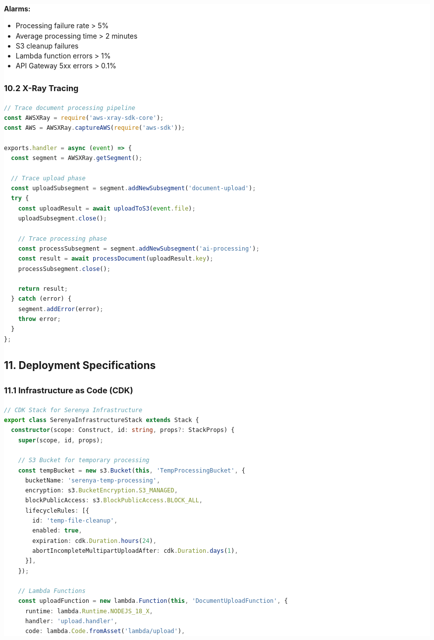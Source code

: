 **Alarms:**
- Processing failure rate > 5%
- Average processing time > 2 minutes
- S3 cleanup failures
- Lambda function errors > 1%
- API Gateway 5xx errors > 0.1%

### 10.2 X-Ray Tracing

```javascript
// Trace document processing pipeline
const AWSXRay = require('aws-xray-sdk-core');
const AWS = AWSXRay.captureAWS(require('aws-sdk'));

exports.handler = async (event) => {
  const segment = AWSXRay.getSegment();
  
  // Trace upload phase
  const uploadSubsegment = segment.addNewSubsegment('document-upload');
  try {
    const uploadResult = await uploadToS3(event.file);
    uploadSubsegment.close();
    
    // Trace processing phase
    const processSubsegment = segment.addNewSubsegment('ai-processing');
    const result = await processDocument(uploadResult.key);
    processSubsegment.close();
    
    return result;
  } catch (error) {
    segment.addError(error);
    throw error;
  }
};
```

## 11. Deployment Specifications

### 11.1 Infrastructure as Code (CDK)

```typescript
// CDK Stack for Serenya Infrastructure
export class SerenyaInfrastructureStack extends Stack {
  constructor(scope: Construct, id: string, props?: StackProps) {
    super(scope, id, props);

    // S3 Bucket for temporary processing
    const tempBucket = new s3.Bucket(this, 'TempProcessingBucket', {
      bucketName: 'serenya-temp-processing',
      encryption: s3.BucketEncryption.S3_MANAGED,
      blockPublicAccess: s3.BlockPublicAccess.BLOCK_ALL,
      lifecycleRules: [{
        id: 'temp-file-cleanup',
        enabled: true,
        expiration: cdk.Duration.hours(24),
        abortIncompleteMultipartUploadAfter: cdk.Duration.days(1),
      }],
    });

    // Lambda Functions
    const uploadFunction = new lambda.Function(this, 'DocumentUploadFunction', {
      runtime: lambda.Runtime.NODEJS_18_X,
      handler: 'upload.handler',
      code: lambda.Code.fromAsset('lambda/upload'),
```